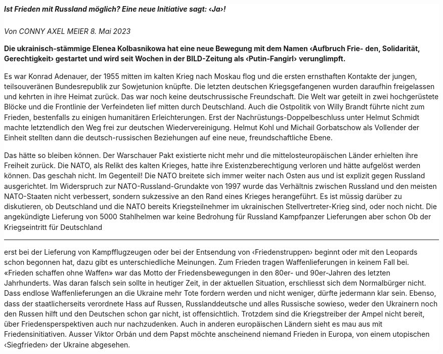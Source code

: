 ##### Ist Frieden mit Russland möglich? Eine neue Initiative sagt: ‹Ja›!
_Von CONNY AXEL MEIER 8. Mai 2023_

**Die ukrainisch-stämmige Elenea Kolbasnikowa hat eine neue Bewegung mit dem Namen ‹Aufbruch Frie-**
**den, Solidarität, Gerechtigkeit› gestartet und wird seit Wochen in der BILD-Zeitung als ‹Putin-Fangirl›**
**verunglimpft.**

Es war Konrad Adenauer, der 1955 mitten im kalten Krieg nach Moskau flog und die ersten ernsthaften
Kontakte der jungen, teilsouveränen Bundesrepublik zur Sowjetunion knüpfte. Die letzten deutschen Kriegsgefangenen wurden daraufhin freigelassen und kehrten in ihre Heimat zurück. Das war noch keine deutschrussische Freundschaft. Die Welt war geteilt in zwei hochgerüstete Blöcke und die Frontlinie der Verfeindeten lief mitten durch Deutschland.
Auch die Ostpolitik von Willy Brandt führte nicht zum Frieden, bestenfalls zu einigen humanitären Erleichterungen. Erst der Nachrüstungs-Doppelbeschluss unter Helmut Schmidt machte letztendlich den Weg frei
zur deutschen Wiedervereinigung. Helmut Kohl und Michail Gorbatschow als Vollender der Einheit stellten
dann die deutsch-russischen Beziehungen auf eine neue, freundschaftliche Ebene.

Das hätte so bleiben können. Der Warschauer Pakt existierte nicht mehr und die mittelosteuropäischen
Länder erhielten ihre Freiheit zurück. Die NATO, als Relikt des kalten Krieges, hatte ihre Existenzberechtigung verloren und hätte aufgelöst werden können. Das geschah nicht. Im Gegenteil! Die NATO breitete sich
immer weiter nach Osten aus und ist explizit gegen Russland ausgerichtet. Im Widerspruch zur NATO-Russland-Grundakte von 1997 wurde das Verhältnis zwischen Russland und den meisten NATO-Staaten nicht
verbessert, sondern sukzessive an den Rand eines Krieges herangeführt.
Es ist müssig darüber zu diskutieren, ob Deutschland und die NATO bereits Kriegsteilnehmer im ukrainischen Stellvertreter-Krieg sind, oder noch nicht. Die angekündigte Lieferung von 5000 Stahlhelmen war
keine Bedrohung für Russland Kampfpanzer Lieferungen aber schon Ob der Kriegseintritt für Deutschland


-----

erst bei der Lieferung von Kampfflugzeugen oder bei der Entsendung von ‹Friedenstruppen› beginnt oder
mit den Leopards schon begonnen hat, dazu gibt es unterschiedliche Meinungen. Zum Frieden tragen Waffenlieferungen in keinem Fall bei.
«Frieden schaffen ohne Waffen» war das Motto der Friedensbewegungen in den 80er- und 90er-Jahren des
letzten Jahrhunderts. Was daran falsch sein sollte in heutiger Zeit, in der aktuellen Situation, erschliesst
sich dem Normalbürger nicht. Dass endlose Waffenlieferungen an die Ukraine mehr Tote fordern werden
und nicht weniger, dürfte jedermann klar sein. Ebenso, dass der staatlicherseits verordnete Hass auf Russen, Russlanddeutsche und alles Russische sowieso, weder den Ukrainern noch den Russen hilft und den
Deutschen schon gar nicht, ist offensichtlich. Trotzdem sind die Kriegstreiber der Ampel nicht bereit, über
Friedensperspektiven auch nur nachzudenken. Auch in anderen europäischen Ländern sieht es mau aus
mit Friedensinitiativen. Ausser Viktor Orbán und dem Papst möchte anscheinend niemand Frieden in Europa, von einem utopischen ‹Siegfrieden› der Ukraine abgesehen.
